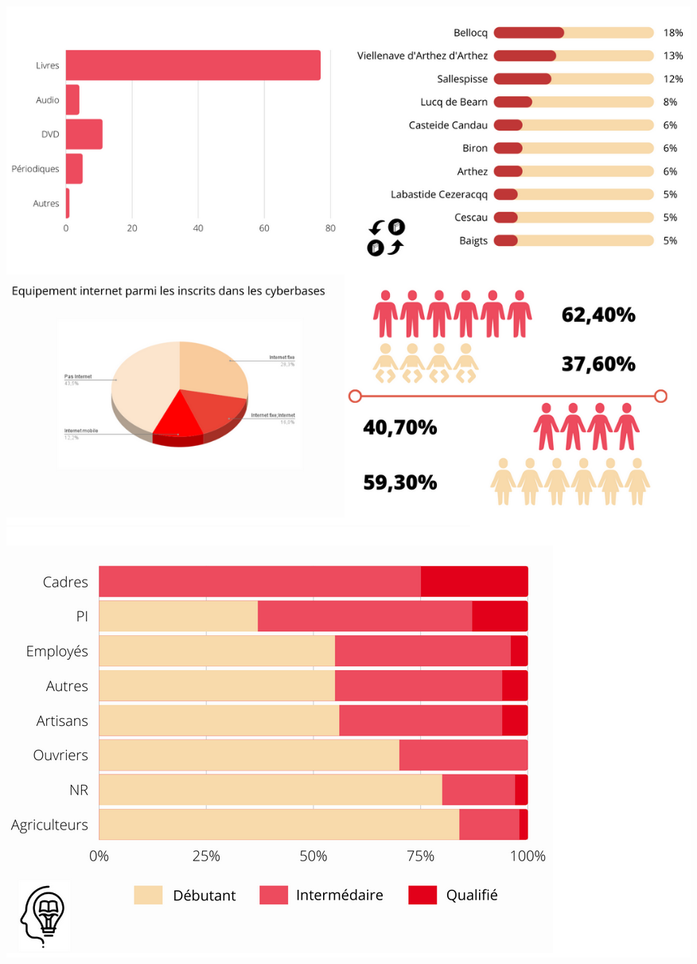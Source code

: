 ![](https://raw.githubusercontent.com/datactivist/challengedata4/main/images_cdb/contenu/LO8.png)

![](https://raw.githubusercontent.com/datactivist/challengedata4/main/images_cdb/contenu/LO9.png)

![](https://raw.githubusercontent.com/datactivist/challengedata4/main/images_cdb/contenu/LO10.png)
